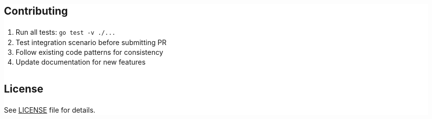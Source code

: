 ## Contributing

1. Run all tests: `go test -v ./...`
2. Test integration scenario before submitting PR
3. Follow existing code patterns for consistency
4. Update documentation for new features

## License

See [LICENSE](../LICENSE) file for details. 